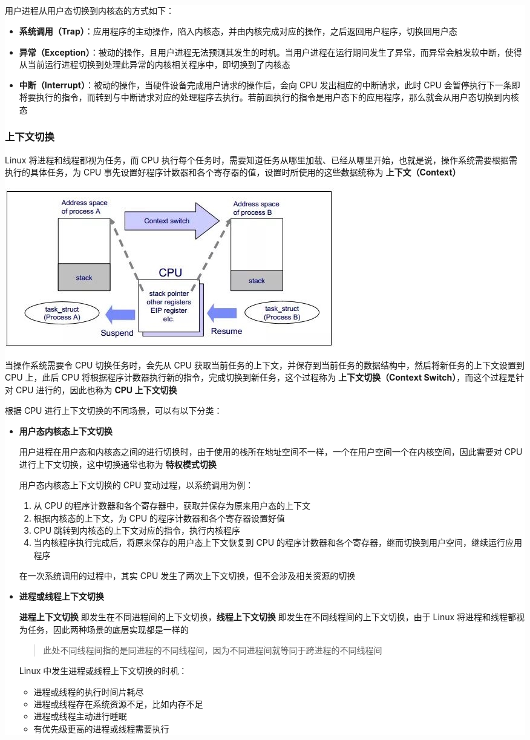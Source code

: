 用户进程从用户态切换到内核态的方式如下：
- **系统调用（Trap）**：应用程序的主动操作，陷入内核态，并由内核完成对应的操作，之后返回用户程序，切换回用户态

- **异常（Exception）**：被动的操作，且用户进程无法预测其发生的时机。当用户进程在运行期间发生了异常，而异常会触发软中断，使得从当前运行进程切换到处理此异常的内核相关程序中，即切换到了内核态

- **中断（Interrupt）**：被动的操作，当硬件设备完成用户请求的操作后，会向 CPU 发出相应的中断请求，此时 CPU 会暂停执行下一条即将要执行的指令，而转到与中断请求对应的处理程序去执行。若前面执行的指令是用户态下的应用程序，那么就会从用户态切换到内核态

### 上下文切换
Linux 将进程和线程都视为任务，而 CPU 执行每个任务时，需要知道任务从哪里加载、已经从哪里开始，也就是说，操作系统需要根据需执行的具体任务，为 CPU 事先设置好程序计数器和各个寄存器的值，设置时所使用的这些数据统称为 **上下文（Context）**

![](media/1/16354118708191.jpg)

当操作系统需要令 CPU 切换任务时，会先从 CPU 获取当前任务的上下文，并保存到当前任务的数据结构中，然后将新任务的上下文设置到 CPU 上，此后 CPU 将根据程序计数器执行新的指令，完成切换到新任务，这个过程称为 **上下文切换（Context Switch）**，而这个过程是针对 CPU 进行的，因此也称为 **CPU 上下文切换**

根据 CPU 进行上下文切换的不同场景，可以有以下分类：
- **用户态内核态上下文切换**

  用户进程在用户态和内核态之间的进行切换时，由于使用的栈所在地址空间不一样，一个在用户空间一个在内核空间，因此需要对 CPU 进行上下文切换，这中切换通常也称为 **特权模式切换**
  
  用户态内核态上下文切换的 CPU 变动过程，以系统调用为例：
  1. 从 CPU 的程序计数器和各个寄存器中，获取并保存为原来用户态的上下文
  2. 根据内核态的上下文，为 CPU 的程序计数器和各个寄存器设置好值
   3. CPU 跳转到内核态的上下文对应的指令，执行内核程序
  4. 当内核程序执行完成后，将原来保存的用户态上下文恢复到 CPU 的程序计数器和各个寄存器，继而切换到用户空间，继续运行应用程序
  
  在一次系统调用的过程中，其实 CPU 发生了两次上下文切换，但不会涉及相关资源的切换

- **进程或线程上下文切换**

  **进程上下文切换** 即发生在不同进程间的上下文切换，**线程上下文切换** 即发生在不同线程间的上下文切换，由于 Linux 将进程和线程都视为任务，因此两种场景的底层实现都是一样的
  
  > 此处不同线程间指的是同进程的不同线程间，因为不同进程间就等同于跨进程的不同线程间
  
  Linux 中发生进程或线程上下文切换的时机：
  - 进程或线程的执行时间片耗尽
  - 进程或线程存在系统资源不足，比如内存不足
  - 进程或线程主动进行睡眠
  - 有优先级更高的进程或线程需要执行
  